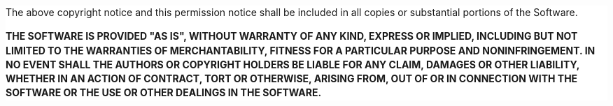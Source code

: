 The above copyright notice and this permission notice shall be included in all
copies or substantial portions of the Software.

**THE SOFTWARE IS PROVIDED "AS IS", WITHOUT WARRANTY OF ANY KIND, EXPRESS OR IMPLIED, INCLUDING BUT NOT LIMITED TO THE WARRANTIES OF MERCHANTABILITY,
FITNESS FOR A PARTICULAR PURPOSE AND NONINFRINGEMENT. IN NO EVENT SHALL THE
AUTHORS OR COPYRIGHT HOLDERS BE LIABLE FOR ANY CLAIM, DAMAGES OR OTHER
LIABILITY, WHETHER IN AN ACTION OF CONTRACT, TORT OR OTHERWISE, ARISING FROM, OUT OF OR IN CONNECTION WITH THE SOFTWARE OR THE USE OR OTHER DEALINGS IN THE
SOFTWARE.**
